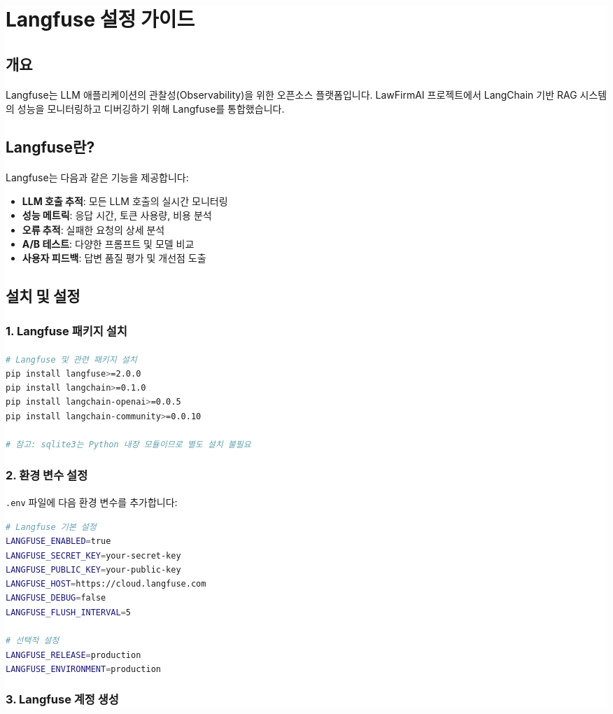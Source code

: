 # Langfuse 설정 가이드

## 개요

Langfuse는 LLM 애플리케이션의 관찰성(Observability)을 위한 오픈소스 플랫폼입니다. LawFirmAI 프로젝트에서 LangChain 기반 RAG 시스템의 성능을 모니터링하고 디버깅하기 위해 Langfuse를 통합했습니다.

## Langfuse란?

Langfuse는 다음과 같은 기능을 제공합니다:
- **LLM 호출 추적**: 모든 LLM 호출의 실시간 모니터링
- **성능 메트릭**: 응답 시간, 토큰 사용량, 비용 분석
- **오류 추적**: 실패한 요청의 상세 분석
- **A/B 테스트**: 다양한 프롬프트 및 모델 비교
- **사용자 피드백**: 답변 품질 평가 및 개선점 도출

## 설치 및 설정

### 1. Langfuse 패키지 설치

```bash
# Langfuse 및 관련 패키지 설치
pip install langfuse>=2.0.0
pip install langchain>=0.1.0
pip install langchain-openai>=0.0.5
pip install langchain-community>=0.0.10

# 참고: sqlite3는 Python 내장 모듈이므로 별도 설치 불필요
```

### 2. 환경 변수 설정

`.env` 파일에 다음 환경 변수를 추가합니다:

```bash
# Langfuse 기본 설정
LANGFUSE_ENABLED=true
LANGFUSE_SECRET_KEY=your-secret-key
LANGFUSE_PUBLIC_KEY=your-public-key
LANGFUSE_HOST=https://cloud.langfuse.com
LANGFUSE_DEBUG=false
LANGFUSE_FLUSH_INTERVAL=5

# 선택적 설정
LANGFUSE_RELEASE=production
LANGFUSE_ENVIRONMENT=production
```

### 3. Langfuse 계정 생성
